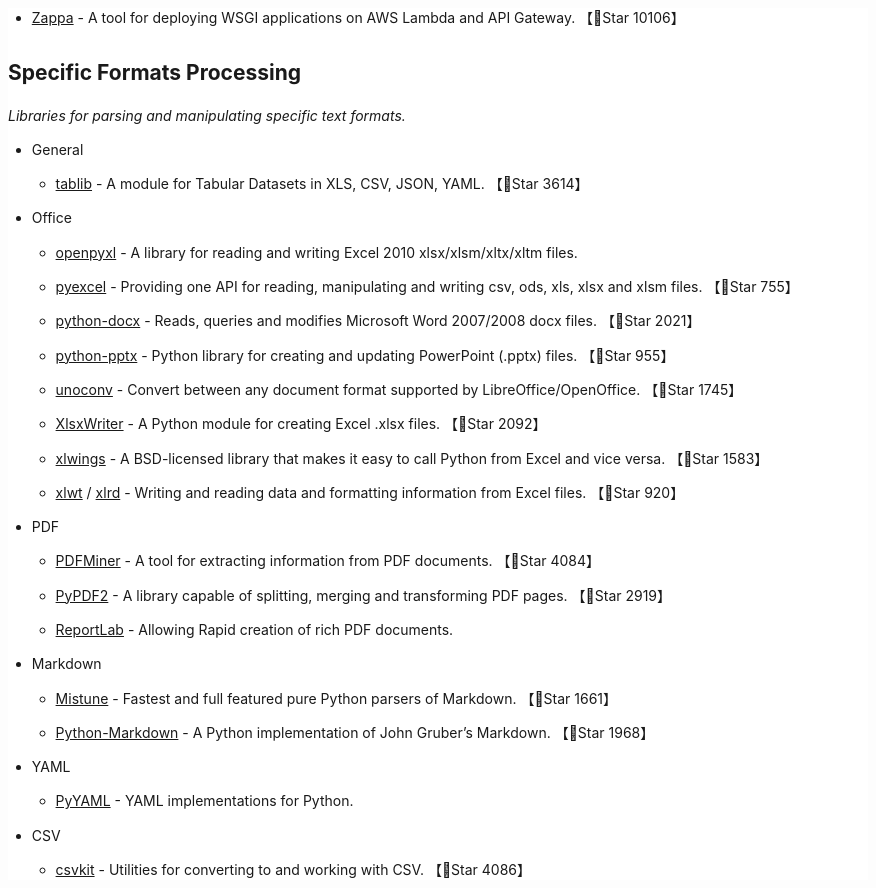 * [Zappa](https://github.com/Miserlou/Zappa) - A tool for deploying WSGI applications on AWS Lambda and API Gateway. 【🌟Star 10106】


## Specific Formats Processing

*Libraries for parsing and manipulating specific text formats.*

* General
    * [tablib](https://github.com/jazzband/tablib) - A module for Tabular Datasets in XLS, CSV, JSON, YAML. 【🌟Star 3614】

* Office
    * [openpyxl](https://openpyxl.readthedocs.io/en/stable/) - A library for reading and writing Excel 2010 xlsx/xlsm/xltx/xltm files.
    * [pyexcel](https://github.com/pyexcel/pyexcel) - Providing one API for reading, manipulating and writing csv, ods, xls, xlsx and xlsm files. 【🌟Star 755】

    * [python-docx](https://github.com/python-openxml/python-docx) - Reads, queries and modifies Microsoft Word 2007/2008 docx files. 【🌟Star 2021】

    * [python-pptx](https://github.com/scanny/python-pptx) - Python library for creating and updating PowerPoint (.pptx) files. 【🌟Star 955】

    * [unoconv](https://github.com/unoconv/unoconv) - Convert between any document format supported by LibreOffice/OpenOffice. 【🌟Star 1745】

    * [XlsxWriter](https://github.com/jmcnamara/XlsxWriter) - A Python module for creating Excel .xlsx files. 【🌟Star 2092】

    * [xlwings](https://github.com/ZoomerAnalytics/xlwings) - A BSD-licensed library that makes it easy to call Python from Excel and vice versa. 【🌟Star 1583】

    * [xlwt](https://github.com/python-excel/xlwt) / [xlrd](https://github.com/python-excel/xlrd) - Writing and reading data and formatting information from Excel files. 【🌟Star 920】

* PDF
    * [PDFMiner](https://github.com/euske/pdfminer) - A tool for extracting information from PDF documents. 【🌟Star 4084】

    * [PyPDF2](https://github.com/mstamy2/PyPDF2) - A library capable of splitting, merging and transforming PDF pages. 【🌟Star 2919】

    * [ReportLab](https://www.reportlab.com/opensource/) - Allowing Rapid creation of rich PDF documents.
* Markdown
    * [Mistune](https://github.com/lepture/mistune) - Fastest and full featured pure Python parsers of Markdown. 【🌟Star 1661】

    * [Python-Markdown](https://github.com/waylan/Python-Markdown) - A Python implementation of John Gruber’s Markdown. 【🌟Star 1968】

* YAML
    * [PyYAML](http://pyyaml.org/) - YAML implementations for Python.
* CSV
    * [csvkit](https://github.com/wireservice/csvkit) - Utilities for converting to and working with CSV. 【🌟Star 4086】
